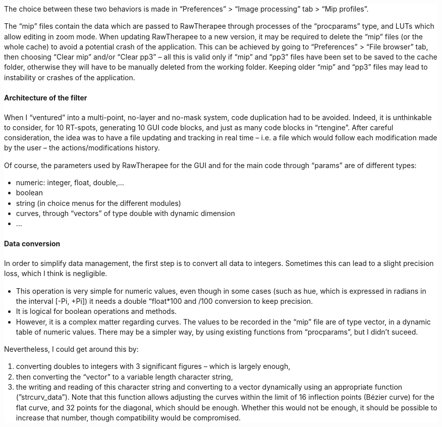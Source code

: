 The choice between these two behaviors is made in “Preferences” \>
“Image processing” tab \> “Mip profiles”.

The “mip” files contain the data which are passed to RawTherapee through
processes of the “procparams” type, and LUTs which allow editing in zoom
mode. When updating RawTherapee to a new version, it may be required to
delete the “mip” files (or the whole cache) to avoid a potential crash
of the application. This can be achieved by going to “Preferences” \>
“File browser” tab, then choosing “Clear mip” and/or “Clear pp3” – all
this is valid only if “mip” and “pp3” files have been set to be saved to
the cache folder, otherwise they will have to be manually deleted from
the working folder. Keeping older “mip” and “pp3” files may lead to
instability or crashes of the application.

#### Architecture of the filter

When I “ventured” into a multi-point, no-layer and no-mask system, code
duplication had to be avoided. Indeed, it is unthinkable to consider,
for 10 RT-spots, generating 10 GUI code blocks, and just as many code
blocks in “rtengine”. After careful consideration, the idea was to have
a file updating and tracking in real time – i.e. a file which would
follow each modification made by the user – the actions/modifications
history.

Of course, the parameters used by RawTherapee for the GUI and for the
main code through “params” are of different types:

- numeric: integer, float, double,…
- boolean
- string (in choice menus for the different modules)
- curves, through “vectors” of type double with dynamic dimension
- …

#### Data conversion

In order to simplify data management, the first step is to convert all
data to integers. Sometimes this can lead to a slight precision loss,
which I think is negligible.

- This operation is very simple for numeric values, even though in some
  cases (such as hue, which is expressed in radians in the interval
  \[-Pi, +Pi\]) it needs a double “float\*100 and /100 conversion to
  keep precision.
- It is logical for boolean operations and methods.
- However, it is a complex matter regarding curves. The values to be
  recorded in the “mip” file are of type vector<double>, in a dynamic
  table of numeric values. There may be a simpler way, by using existing
  functions from “procparams”, but I didn’t suceed.

Nevertheless, I could get around this by:

1.  converting doubles to integers with 3 significant figures – which is
    largely enough,
2.  then converting the “vector” to a variable length character string,
3.  the writing and reading of this character string and converting to a
    vector dynamically using an appropriate function (”strcurv_data”).
    Note that this function allows adjusting the curves within the limit
    of 16 inflection points (Bézier curve) for the flat curve, and 32
    points for the diagonal, which should be enough. Whether this would
    not be enough, it should be possible to increase that number, though
    compatibility would be compromised.
